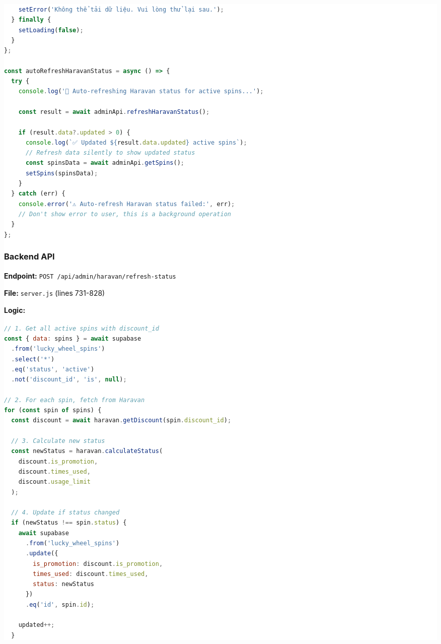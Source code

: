 ```typescript
    setError('Không thể tải dữ liệu. Vui lòng thử lại sau.');
  } finally {
    setLoading(false);
  }
};

const autoRefreshHaravanStatus = async () => {
  try {
    console.log('🔄 Auto-refreshing Haravan status for active spins...');

    const result = await adminApi.refreshHaravanStatus();

    if (result.data?.updated > 0) {
      console.log(`✅ Updated ${result.data.updated} active spins`);
      // Refresh data silently to show updated status
      const spinsData = await adminApi.getSpins();
      setSpins(spinsData);
    }
  } catch (err) {
    console.error('⚠️ Auto-refresh Haravan status failed:', err);
    // Don't show error to user, this is a background operation
  }
};
```

### Backend API

**Endpoint:** `POST /api/admin/haravan/refresh-status`

**File:** `server.js` (lines 731-828)

**Logic:**
```javascript
// 1. Get all active spins with discount_id
const { data: spins } = await supabase
  .from('lucky_wheel_spins')
  .select('*')
  .eq('status', 'active')
  .not('discount_id', 'is', null);

// 2. For each spin, fetch from Haravan
for (const spin of spins) {
  const discount = await haravan.getDiscount(spin.discount_id);

  // 3. Calculate new status
  const newStatus = haravan.calculateStatus(
    discount.is_promotion,
    discount.times_used,
    discount.usage_limit
  );

  // 4. Update if status changed
  if (newStatus !== spin.status) {
    await supabase
      .from('lucky_wheel_spins')
      .update({
        is_promotion: discount.is_promotion,
        times_used: discount.times_used,
        status: newStatus
      })
      .eq('id', spin.id);

    updated++;
  }
```